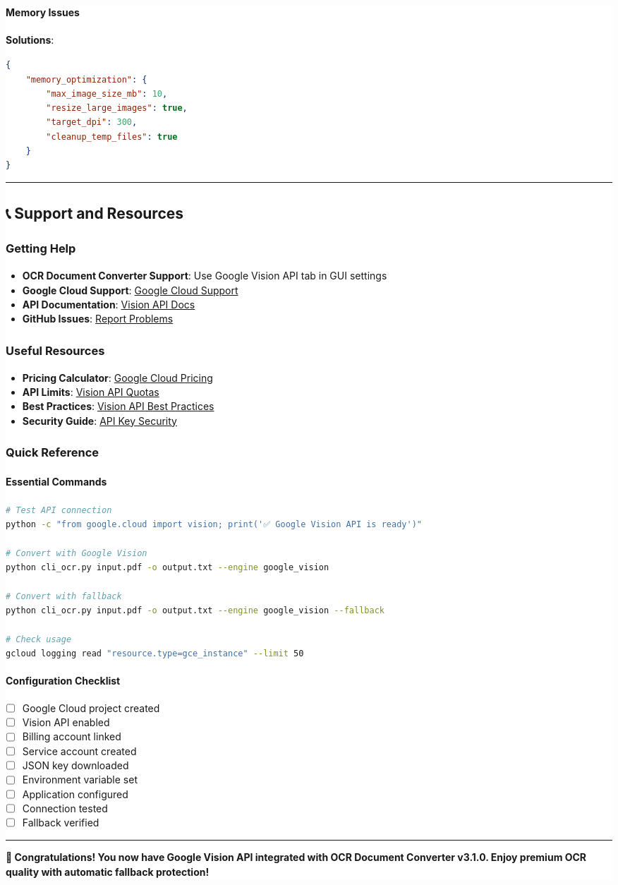 #### Memory Issues
**Solutions**:
```json
{
    "memory_optimization": {
        "max_image_size_mb": 10,
        "resize_large_images": true,
        "target_dpi": 300,
        "cleanup_temp_files": true
    }
}
```

---

## 📞 **Support and Resources**

### Getting Help
- **OCR Document Converter Support**: Use Google Vision API tab in GUI settings
- **Google Cloud Support**: [Google Cloud Support](https://cloud.google.com/support)
- **API Documentation**: [Vision API Docs](https://cloud.google.com/vision/docs)
- **GitHub Issues**: [Report Problems](https://github.com/Beaulewis1977/quick_ocr_doc_converter/issues)

### Useful Resources
- **Pricing Calculator**: [Google Cloud Pricing](https://cloud.google.com/products/calculator)
- **API Limits**: [Vision API Quotas](https://cloud.google.com/vision/quotas)
- **Best Practices**: [Vision API Best Practices](https://cloud.google.com/vision/docs/best-practices)
- **Security Guide**: [API Key Security](https://cloud.google.com/docs/authentication/best-practices-applications)

### Quick Reference

#### Essential Commands
```bash
# Test API connection
python -c "from google.cloud import vision; print('✅ Google Vision API is ready')"

# Convert with Google Vision
python cli_ocr.py input.pdf -o output.txt --engine google_vision

# Convert with fallback
python cli_ocr.py input.pdf -o output.txt --engine google_vision --fallback

# Check usage
gcloud logging read "resource.type=gce_instance" --limit 50
```

#### Configuration Checklist
- [ ] Google Cloud project created
- [ ] Vision API enabled
- [ ] Billing account linked
- [ ] Service account created
- [ ] JSON key downloaded
- [ ] Environment variable set
- [ ] Application configured
- [ ] Connection tested
- [ ] Fallback verified

---

**🎉 Congratulations! You now have Google Vision API integrated with OCR Document Converter v3.1.0. Enjoy premium OCR quality with automatic fallback protection!**